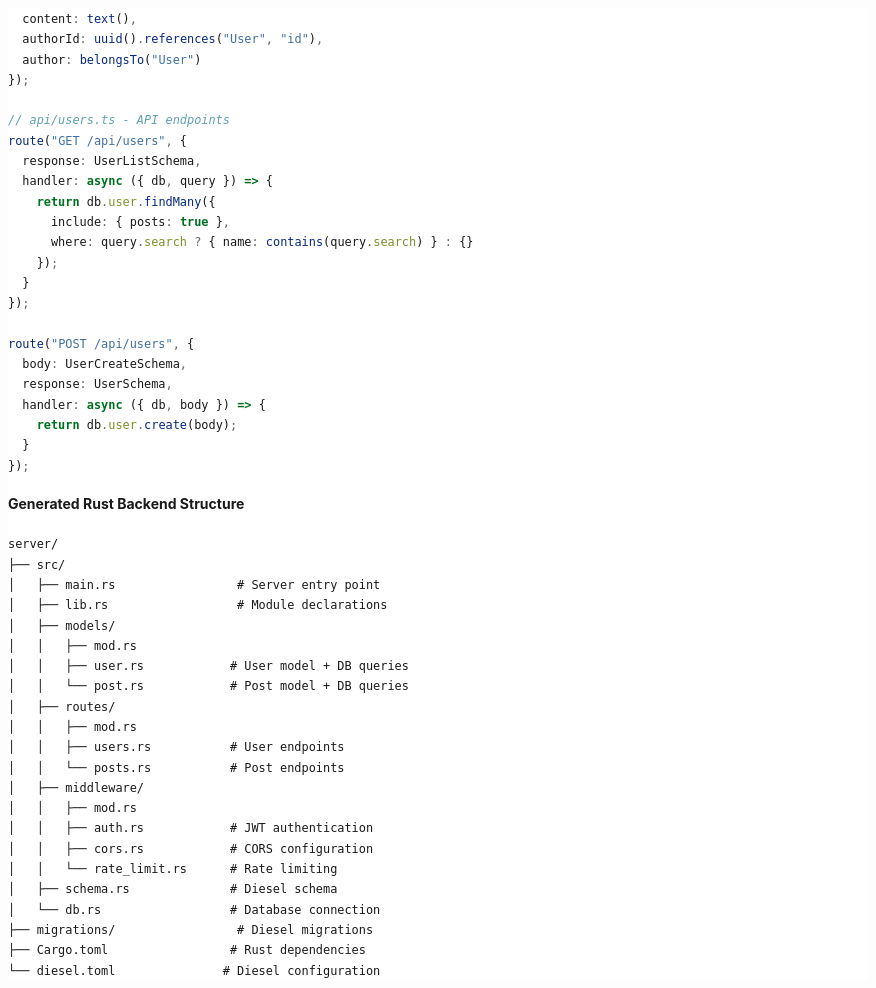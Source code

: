 ```typescript
  content: text(),
  authorId: uuid().references("User", "id"),
  author: belongsTo("User")
});

// api/users.ts - API endpoints
route("GET /api/users", {
  response: UserListSchema,
  handler: async ({ db, query }) => {
    return db.user.findMany({
      include: { posts: true },
      where: query.search ? { name: contains(query.search) } : {}
    });
  }
});

route("POST /api/users", {
  body: UserCreateSchema,
  response: UserSchema,
  handler: async ({ db, body }) => {
    return db.user.create(body);
  }
});
```

#### Generated Rust Backend Structure
```
server/
├── src/
│   ├── main.rs                 # Server entry point
│   ├── lib.rs                  # Module declarations
│   ├── models/
│   │   ├── mod.rs
│   │   ├── user.rs            # User model + DB queries
│   │   └── post.rs            # Post model + DB queries
│   ├── routes/
│   │   ├── mod.rs
│   │   ├── users.rs           # User endpoints
│   │   └── posts.rs           # Post endpoints
│   ├── middleware/
│   │   ├── mod.rs
│   │   ├── auth.rs            # JWT authentication
│   │   ├── cors.rs            # CORS configuration
│   │   └── rate_limit.rs      # Rate limiting
│   ├── schema.rs              # Diesel schema
│   └── db.rs                  # Database connection
├── migrations/                 # Diesel migrations
├── Cargo.toml                 # Rust dependencies
└── diesel.toml               # Diesel configuration
```
